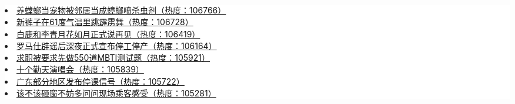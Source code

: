 <li>
<a href="https://s.weibo.com/weibo?q=%23%E5%85%BB%E8%9E%B3%E8%9E%82%E5%BD%93%E5%AE%A0%E7%89%A9%E8%A2%AB%E9%82%BB%E5%B1%85%E5%BD%93%E6%88%90%E8%9F%91%E8%9E%82%E5%96%B7%E6%9D%80%E8%99%AB%E5%89%82%23" target="weibo">
养螳螂当宠物被邻居当成蟑螂喷杀虫剂（热度：106766）
</a>
</li>

<li>
<a href="https://s.weibo.com/weibo?q=%23%E6%96%B0%E8%A3%A4%E5%AD%90%E5%9C%A861%E5%BA%A6%E6%B0%94%E6%B8%A9%E9%87%8C%E8%B7%B3%E9%9C%B9%E9%9B%B3%E8%88%9E%23" target="weibo">
新裤子在61度气温里跳霹雳舞（热度：106728）
</a>
</li>

<li>
<a href="https://s.weibo.com/weibo?q=%23%E7%99%BD%E9%B9%BF%E5%92%8C%E6%9D%8E%E9%9D%92%E6%9C%88%E8%8A%B1%E5%A6%82%E6%9C%88%E6%AD%A3%E5%BC%8F%E8%AF%B4%E5%86%8D%E8%A7%81%23" target="weibo">
白鹿和李青月花如月正式说再见（热度：106419）
</a>
</li>

<li>
<a href="https://s.weibo.com/weibo?q=%23%E7%BD%97%E9%A9%AC%E4%BB%95%E8%BE%9F%E8%B0%A3%E5%90%8E%E6%B7%B1%E5%A4%9C%E6%AD%A3%E5%BC%8F%E5%AE%A3%E5%B8%83%E5%81%9C%E5%B7%A5%E5%81%9C%E4%BA%A7%23" target="weibo">
罗马仕辟谣后深夜正式宣布停工停产（热度：106164）
</a>
</li>

<li>
<a href="https://s.weibo.com/weibo?q=%23%E6%B1%82%E8%81%8C%E8%A2%AB%E8%A6%81%E6%B1%82%E5%85%88%E5%81%9A550%E9%81%93MBTI%E6%B5%8B%E8%AF%95%E9%A2%98%23" target="weibo">
求职被要求先做550道MBTI测试题（热度：105921）
</a>
</li>

<li>
<a href="https://s.weibo.com/weibo?q=%23%E5%8D%81%E4%B8%AA%E5%8B%A4%E5%A4%A9%E6%BC%94%E5%94%B1%E4%BC%9A%23" target="weibo">
十个勤天演唱会（热度：105839）
</a>
</li>

<li>
<a href="https://s.weibo.com/weibo?q=%23%E5%B9%BF%E4%B8%9C%E9%83%A8%E5%88%86%E5%9C%B0%E5%8C%BA%E5%8F%91%E5%B8%83%E5%81%9C%E8%AF%BE%E4%BF%A1%E5%8F%B7%23" target="weibo">
广东部分地区发布停课信号（热度：105722）
</a>
</li>

<li>
<a href="https://s.weibo.com/weibo?q=%23%E8%AF%A5%E4%B8%8D%E8%AF%A5%E7%A0%B8%E7%AA%97%E4%B8%8D%E5%A6%A8%E5%A4%9A%E9%97%AE%E9%97%AE%E7%8E%B0%E5%9C%BA%E4%B9%98%E5%AE%A2%E6%84%9F%E5%8F%97%23" target="weibo">
该不该砸窗不妨多问问现场乘客感受（热度：105281）
</a>
</li>
